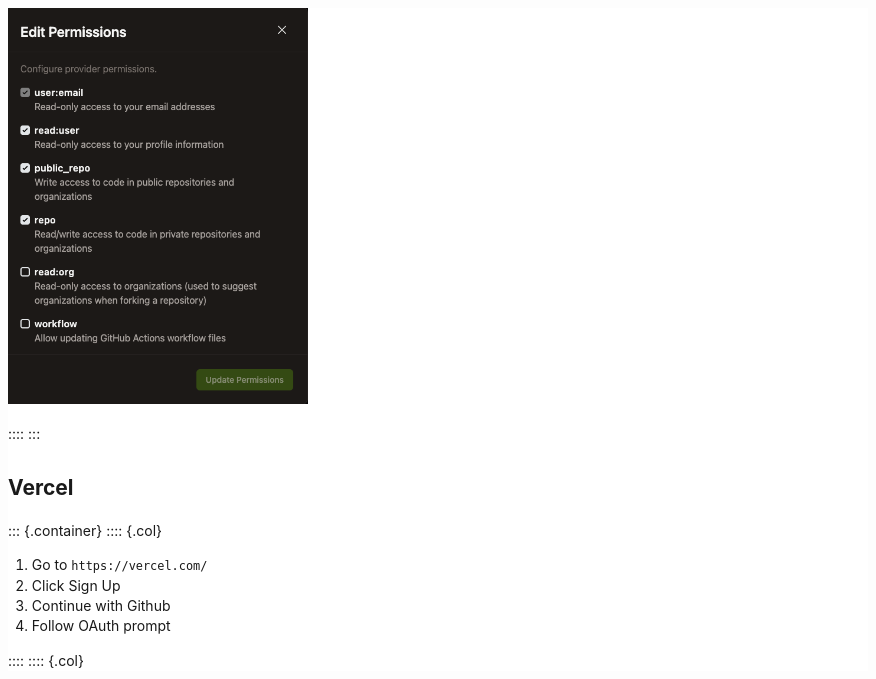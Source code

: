 <img src="images/gitpod-permissions.png" alt="gitpodpermissions" width="300"/>

::::
:::

## Vercel

::: {.container}
:::: {.col}

1. Go to `https://vercel.com/`
2. Click Sign Up
3. Continue with Github
4. Follow OAuth prompt

::::
:::: {.col}
